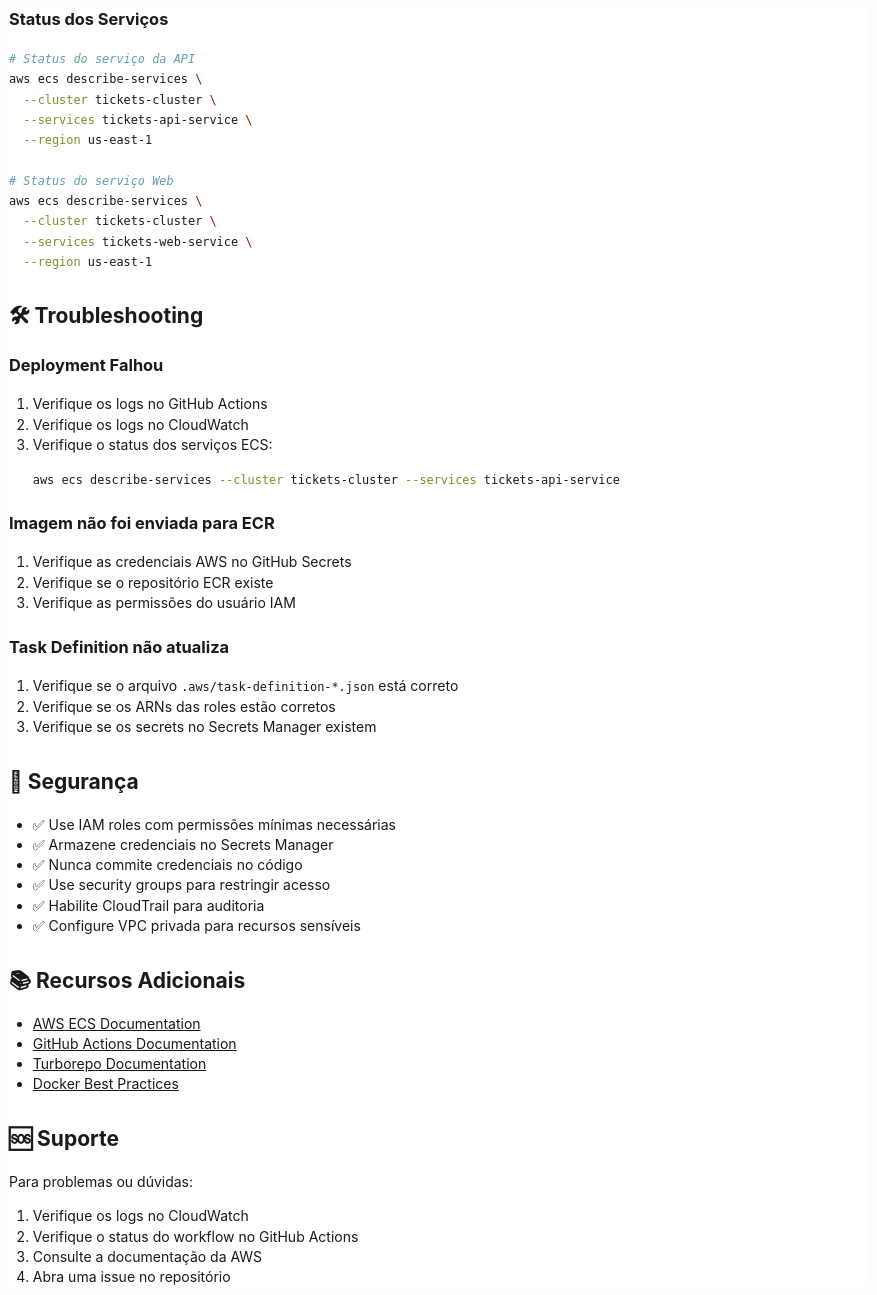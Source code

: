 ### Status dos Serviços

```bash
# Status do serviço da API
aws ecs describe-services \
  --cluster tickets-cluster \
  --services tickets-api-service \
  --region us-east-1

# Status do serviço Web
aws ecs describe-services \
  --cluster tickets-cluster \
  --services tickets-web-service \
  --region us-east-1
```

## 🛠️ Troubleshooting

### Deployment Falhou

1. Verifique os logs no GitHub Actions
2. Verifique os logs no CloudWatch
3. Verifique o status dos serviços ECS:
   ```bash
   aws ecs describe-services --cluster tickets-cluster --services tickets-api-service
   ```

### Imagem não foi enviada para ECR

1. Verifique as credenciais AWS no GitHub Secrets
2. Verifique se o repositório ECR existe
3. Verifique as permissões do usuário IAM

### Task Definition não atualiza

1. Verifique se o arquivo `.aws/task-definition-*.json` está correto
2. Verifique se os ARNs das roles estão corretos
3. Verifique se os secrets no Secrets Manager existem

## 🔐 Segurança

- ✅ Use IAM roles com permissões mínimas necessárias
- ✅ Armazene credenciais no Secrets Manager
- ✅ Nunca commite credenciais no código
- ✅ Use security groups para restringir acesso
- ✅ Habilite CloudTrail para auditoria
- ✅ Configure VPC privada para recursos sensíveis

## 📚 Recursos Adicionais

- [AWS ECS Documentation](https://docs.aws.amazon.com/ecs/)
- [GitHub Actions Documentation](https://docs.github.com/actions)
- [Turborepo Documentation](https://turbo.build/repo/docs)
- [Docker Best Practices](https://docs.docker.com/develop/dev-best-practices/)

## 🆘 Suporte

Para problemas ou dúvidas:
1. Verifique os logs no CloudWatch
2. Verifique o status do workflow no GitHub Actions
3. Consulte a documentação da AWS
4. Abra uma issue no repositório
